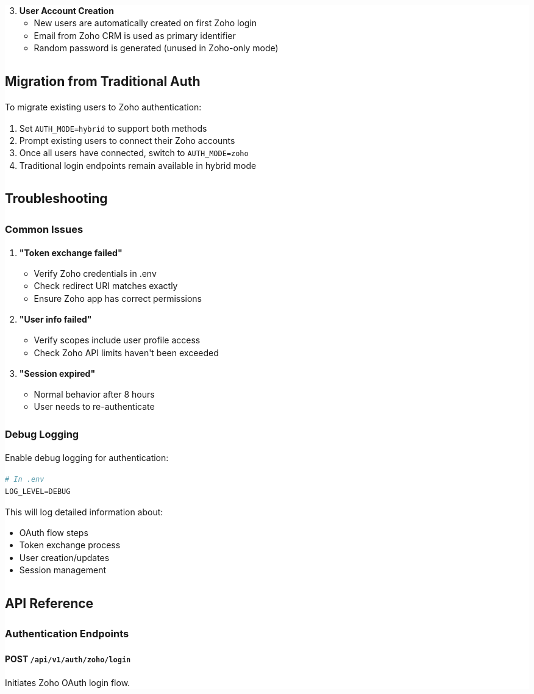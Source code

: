 3. **User Account Creation**
   - New users are automatically created on first Zoho login
   - Email from Zoho CRM is used as primary identifier
   - Random password is generated (unused in Zoho-only mode)

## Migration from Traditional Auth

To migrate existing users to Zoho authentication:

1. Set `AUTH_MODE=hybrid` to support both methods
2. Prompt existing users to connect their Zoho accounts
3. Once all users have connected, switch to `AUTH_MODE=zoho`
4. Traditional login endpoints remain available in hybrid mode

## Troubleshooting

### Common Issues

1. **"Token exchange failed"**
   - Verify Zoho credentials in .env
   - Check redirect URI matches exactly
   - Ensure Zoho app has correct permissions

2. **"User info failed"**
   - Verify scopes include user profile access
   - Check Zoho API limits haven't been exceeded

3. **"Session expired"**
   - Normal behavior after 8 hours
   - User needs to re-authenticate

### Debug Logging

Enable debug logging for authentication:

```python
# In .env
LOG_LEVEL=DEBUG
```

This will log detailed information about:
- OAuth flow steps
- Token exchange process
- User creation/updates
- Session management

## API Reference

### Authentication Endpoints

#### POST `/api/v1/auth/zoho/login`
Initiates Zoho OAuth login flow.

